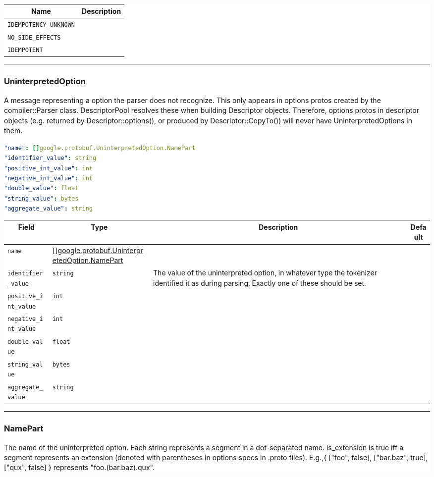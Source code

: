 | Name | Description |
| ----- | ----------- | 
| `IDEMPOTENCY_UNKNOWN` |  |
| `NO_SIDE_EFFECTS` |  |
| `IDEMPOTENT` |  |




---
### <a name="UninterpretedOption">UninterpretedOption</a>

 
A message representing a option the parser does not recognize. This only
appears in options protos created by the compiler::Parser class.
DescriptorPool resolves these when building Descriptor objects. Therefore,
options protos in descriptor objects (e.g. returned by Descriptor::options(),
or produced by Descriptor::CopyTo()) will never have UninterpretedOptions
in them.

```yaml
"name": []google.protobuf.UninterpretedOption.NamePart
"identifier_value": string
"positive_int_value": int
"negative_int_value": int
"double_value": float
"string_value": bytes
"aggregate_value": string

```

| Field | Type | Description | Default |
| ----- | ---- | ----------- |----------- | 
| `name` | [[]google.protobuf.UninterpretedOption.NamePart](descriptor.proto.sk.md#NamePart) |  |  |
| `identifier_value` | `string` | The value of the uninterpreted option, in whatever type the tokenizer identified it as during parsing. Exactly one of these should be set. |  |
| `positive_int_value` | `int` |  |  |
| `negative_int_value` | `int` |  |  |
| `double_value` | `float` |  |  |
| `string_value` | `bytes` |  |  |
| `aggregate_value` | `string` |  |  |




---
### <a name="NamePart">NamePart</a>

 
The name of the uninterpreted option.  Each string represents a segment in
a dot-separated name.  is_extension is true iff a segment represents an
extension (denoted with parentheses in options specs in .proto files).
E.g.,{ ["foo", false], ["bar.baz", true], ["qux", false] } represents
"foo.(bar.baz).qux".
